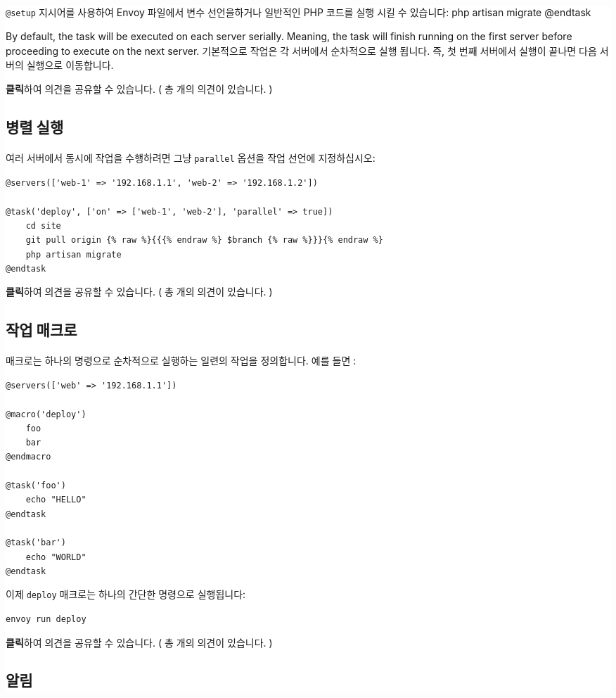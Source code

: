 ```@setup``` 지시어를 사용하여 Envoy 파일에서 변수 선언을하거나 일반적인 PHP 코드를 실행 시킬 수 있습니다:
		php artisan migrate
	@endtask

By default, the task will be executed on each server serially. Meaning, the task will finish running on the first server before proceeding to execute on the next server. 기본적으로 작업은 각 서버에서 순차적으로 실행 됩니다. 즉, 첫 번째 서버에서 실행이 끝나면 다음 서버의 실행으로 이동합니다.

<div class="chak-comment-wrap"><div class="chak-comment-widget" data-apikey="coe00da03b685a0dd18fb6a08af0923de0-laravel-korean-docs-Envoy(Envoy Task Runner)-다수의 서버" ><i class="xi-message"></i> <strong>클릭</strong>하여 의견을 공유할 수 있습니다. ( 총 <span class="count"><i class="xi-spinner-5 xi-spin"></i></span>개의 의견이 있습니다. )</div></div>

<a name="envoy-parallel-execution"></a>
## 병렬 실행

여러 서버에서 동시에 작업을 수행하려면 그냥 `parallel` 옵션을 작업 선언에 지정하십시오:

	@servers(['web-1' => '192.168.1.1', 'web-2' => '192.168.1.2'])

	@task('deploy', ['on' => ['web-1', 'web-2'], 'parallel' => true])
		cd site
		git pull origin {% raw %}{{{% endraw %} $branch {% raw %}}}{% endraw %}
		php artisan migrate
	@endtask

<div class="chak-comment-wrap"><div class="chak-comment-widget" data-apikey="coe00da03b685a0dd18fb6a08af0923de0-laravel-korean-docs-Envoy(Envoy Task Runner)-병렬 실행" ><i class="xi-message"></i> <strong>클릭</strong>하여 의견을 공유할 수 있습니다. ( 총 <span class="count"><i class="xi-spinner-5 xi-spin"></i></span>개의 의견이 있습니다. )</div></div>

<a name="envoy-task-macros"></a>
## 작업 매크로

매크로는 하나의 명령으로 순차적으로 실행하는 일련의 작업을 정의합니다. 예를 들면 :

	@servers(['web' => '192.168.1.1'])

	@macro('deploy')
		foo
		bar
	@endmacro

	@task('foo')
		echo "HELLO"
	@endtask

	@task('bar')
		echo "WORLD"
	@endtask

이제 `deploy` 매크로는 하나의 간단한 명령으로 실행됩니다:

	envoy run deploy

<div class="chak-comment-wrap"><div class="chak-comment-widget" data-apikey="coe00da03b685a0dd18fb6a08af0923de0-laravel-korean-docs-Envoy(Envoy Task Runner)-작업 매크로" ><i class="xi-message"></i> <strong>클릭</strong>하여 의견을 공유할 수 있습니다. ( 총 <span class="count"><i class="xi-spinner-5 xi-spin"></i></span>개의 의견이 있습니다. )</div></div>

<a name="envoy-notifications"></a>
<a name="envoy-hipchat-notifications"></a>
## 알림

```